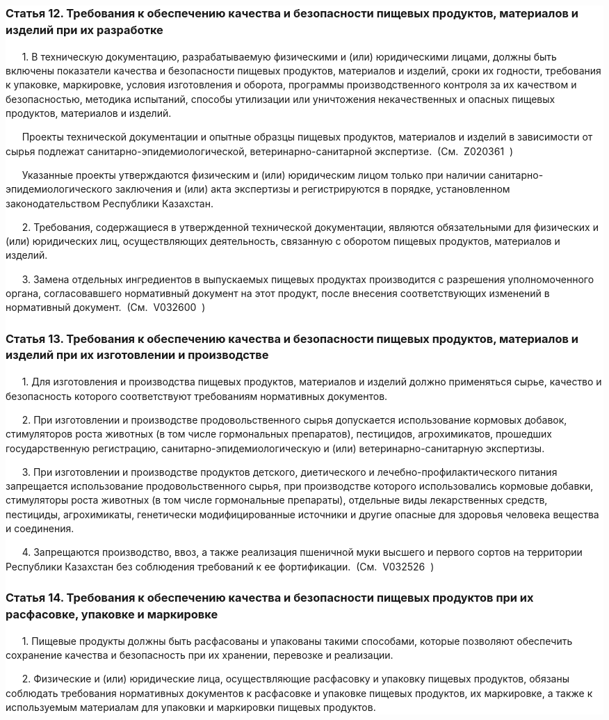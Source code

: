 ### Статья 12. Требования к обеспечению качества и безопасности пищевых продуктов, материалов и изделий при их разработке

      1. В техническую документацию, разрабатываемую физическими и (или) юридическими лицами, должны быть включены показатели качества и безопасности пищевых продуктов, материалов и изделий, сроки их годности, требования к упаковке, маркировке, условия изготовления и оборота, программы производственного контроля за их качеством и безопасностью, методика испытаний, способы утилизации или уничтожения некачественных и опасных пищевых продуктов, материалов и изделий.

      Проекты технической документации и опытные образцы пищевых продуктов, материалов и изделий в зависимости от сырья подлежат санитарно-эпидемиологической, ветеринарно-санитарной экспертизе.  (См.   Z020361   )

      Указанные проекты утверждаются физическим и (или) юридическим лицом только при наличии санитарно-эпидемиологического заключения и (или) акта экспертизы и регистрируются в порядке, установленном законодательством Республики Казахстан.

      2. Требования, содержащиеся в утвержденной технической документации, являются обязательными для физических и (или) юридических лиц, осуществляющих деятельность, связанную с оборотом пищевых продуктов, материалов и изделий.

      3. Замена отдельных ингредиентов в выпускаемых пищевых продуктах производится с разрешения уполномоченного органа, согласовавшего нормативный документ на этот продукт, после внесения соответствующих изменений в нормативный документ.  (См.   V032600   )

### Статья 13. Требования к обеспечению качества и безопасности пищевых продуктов, материалов и изделий при их изготовлении и производстве

      1. Для изготовления и производства пищевых продуктов, материалов и изделий должно применяться сырье, качество и безопасность которого соответствуют требованиям нормативных документов.

      2. При изготовлении и производстве продовольственного сырья допускается использование кормовых добавок, стимуляторов роста животных (в том числе гормональных препаратов), пестицидов, агрохимикатов, прошедших государственную регистрацию, санитарно-эпидемиологическую и (или) ветеринарно-санитарную экспертизы.

      3. При изготовлении и производстве продуктов детского, диетического и лечебно-профилактического питания запрещается использование продовольственного сырья, при производстве которого использовались кормовые добавки, стимуляторы роста животных (в том числе гормональные препараты), отдельные виды лекарственных средств, пестициды, агрохимикаты, генетически модифицированные источники и другие опасные для здоровья человека вещества и соединения.

      4. Запрещаются производство, ввоз, а также реализация пшеничной муки высшего и первого сортов на территории Республики Казахстан без соблюдения требований к ее фортификации.  (См.   V032526   )

### Статья 14. Требования к обеспечению качества и безопасности пищевых продуктов при их расфасовке, упаковке и маркировке

      1. Пищевые продукты должны быть расфасованы и упакованы такими способами, которые позволяют обеспечить сохранение качества и безопасность при их хранении, перевозке и реализации.

      2. Физические и (или) юридические лица, осуществляющие расфасовку и упаковку пищевых продуктов, обязаны соблюдать требования нормативных документов к расфасовке и упаковке пищевых продуктов, их маркировке, а также к используемым материалам для упаковки и маркировки пищевых продуктов.
